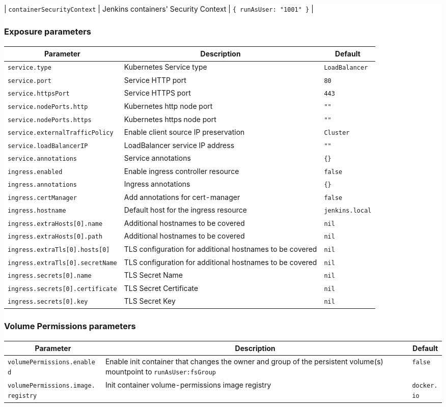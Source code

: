 | `containerSecurityContext`             | Jenkins containers' Security Context                                                                                 | `{ runAsUser: "1001" }`                                      |

### Exposure parameters

| Parameter                              | Description                                                                                                          | Default                                                      |
|----------------------------------------|----------------------------------------------------------------------------------------------------------------------|--------------------------------------------------------------|
| `service.type`                         | Kubernetes Service type                                                                                              | `LoadBalancer`                                               |
| `service.port`                         | Service HTTP port                                                                                                    | `80`                                                         |
| `service.httpsPort`                    | Service HTTPS port                                                                                                   | `443`                                                        |
| `service.nodePorts.http`               | Kubernetes http node port                                                                                            | `""`                                                         |
| `service.nodePorts.https`              | Kubernetes https node port                                                                                           | `""`                                                         |
| `service.externalTrafficPolicy`        | Enable client source IP preservation                                                                                 | `Cluster`                                                    |
| `service.loadBalancerIP`               | LoadBalancer service IP address                                                                                      | `""`                                                         |
| `service.annotations`                  | Service annotations                                                                                                  | `{}`                                                         |
| `ingress.enabled`                      | Enable ingress controller resource                                                                                   | `false`                                                      |
| `ingress.annotations`                  | Ingress annotations                                                                                                  | `{}`                                                         |
| `ingress.certManager`                  | Add annotations for cert-manager                                                                                     | `false`                                                      |
| `ingress.hostname`                     | Default host for the ingress resource                                                                                | `jenkins.local`                                              |
| `ingress.extraHosts[0].name`           | Additional hostnames to be covered                                                                                   | `nil`                                                        |
| `ingress.extraHosts[0].path`           | Additional hostnames to be covered                                                                                   | `nil`                                                        |
| `ingress.extraTls[0].hosts[0]`         | TLS configuration for additional hostnames to be covered                                                             | `nil`                                                        |
| `ingress.extraTls[0].secretName`       | TLS configuration for additional hostnames to be covered                                                             | `nil`                                                        |
| `ingress.secrets[0].name`              | TLS Secret Name                                                                                                      | `nil`                                                        |
| `ingress.secrets[0].certificate`       | TLS Secret Certificate                                                                                               | `nil`                                                        |
| `ingress.secrets[0].key`               | TLS Secret Key                                                                                                       | `nil`                                                        |

### Volume Permissions parameters

| Parameter                              | Description                                                                                                          | Default                                                      |
|----------------------------------------|----------------------------------------------------------------------------------------------------------------------|--------------------------------------------------------------|
| `volumePermissions.enabled`            | Enable init container that changes the owner and group of the persistent volume(s) mountpoint to `runAsUser:fsGroup` | `false`                                                      |
| `volumePermissions.image.registry`     | Init container volume-permissions image registry                                                                     | `docker.io`                                                  |